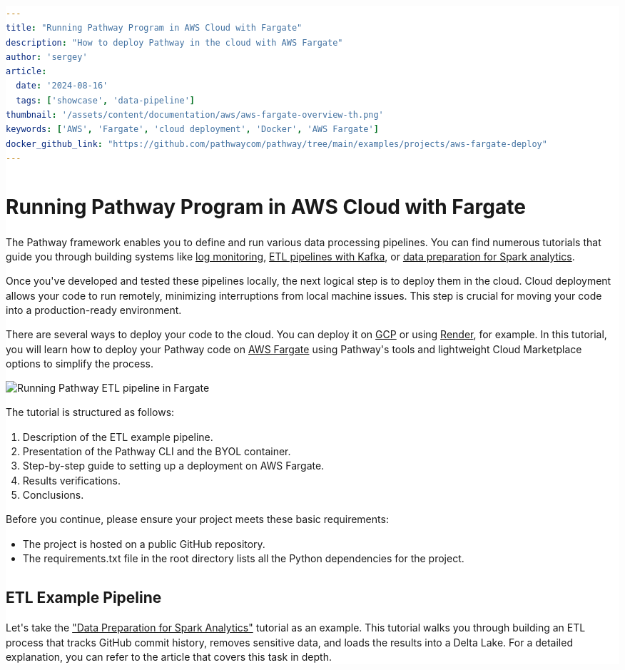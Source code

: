 ```yaml
---
title: "Running Pathway Program in AWS Cloud with Fargate"
description: "How to deploy Pathway in the cloud with AWS Fargate"
author: 'sergey'
article:
  date: '2024-08-16'
  tags: ['showcase', 'data-pipeline']
thumbnail: '/assets/content/documentation/aws/aws-fargate-overview-th.png'
keywords: ['AWS', 'Fargate', 'cloud deployment', 'Docker', 'AWS Fargate']
docker_github_link: "https://github.com/pathwaycom/pathway/tree/main/examples/projects/aws-fargate-deploy"
---
```


# Running Pathway Program in AWS Cloud with Fargate

The Pathway framework enables you to define and run various data processing pipelines. You can find numerous tutorials that guide you through building systems like [log monitoring](/developers/templates/realtime-log-monitoring), [ETL pipelines with Kafka](/developers/templates/kafka-etl), or [data preparation for Spark analytics](/developers/templates/delta_lake_etl).

Once you've developed and tested these pipelines locally, the next logical step is to deploy them in the cloud. Cloud deployment allows your code to run remotely, minimizing interruptions from local machine issues. This step is crucial for moving your code into a production-ready environment.

There are several ways to deploy your code to the cloud. You can deploy it on [GCP](/developers/user-guide/deployment/gcp-deploy) or using [Render](/developers/user-guide/deployment/render-deploy), for example. In this tutorial, you will learn how to deploy your Pathway code on [AWS Fargate](https://aws.amazon.com/fargate/) using Pathway's tools and lightweight Cloud Marketplace options to simplify the process.

![Running Pathway ETL pipeline in Fargate](/assets/content/documentation/aws/aws-fargate-overview.svg)

The tutorial is structured as follows:

1. Description of the ETL example pipeline.
2. Presentation of the Pathway CLI and the BYOL container.
3. Step-by-step guide to setting up a deployment on AWS Fargate.
4. Results verifications.
5. Conclusions.

Before you continue, please ensure your project meets these basic requirements:
* The project is hosted on a public GitHub repository.
* The requirements.txt file in the root directory lists all the Python dependencies for the project.

## ETL Example Pipeline

Let's take the ["Data Preparation for Spark Analytics"](/developers/templates/delta_lake_etl/) tutorial as an example. This tutorial walks you through building an ETL process that tracks GitHub commit history, removes sensitive data, and loads the results into a Delta Lake. For a detailed explanation, you can refer to the article that covers this task in depth.
